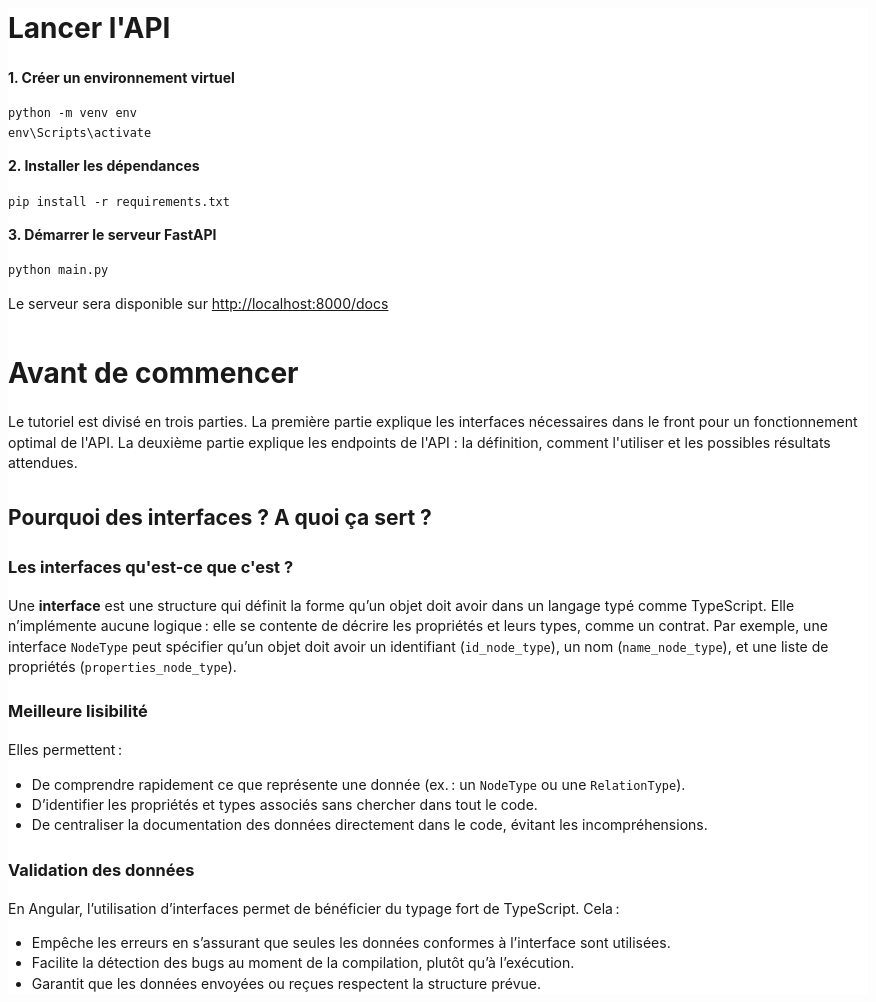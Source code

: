 # Lancer l'API

**1. Créer un environnement virtuel**

```
python -m venv env
env\Scripts\activate
```

**2. Installer les dépendances**

```
pip install -r requirements.txt
```

**3. Démarrer le serveur FastAPI**

```
python main.py
```

Le serveur sera disponible sur [http://localhost:8000/docs](http://localhost:8000/docs)

# Avant de commencer

Le tutoriel est divisé en trois parties. La première partie explique les interfaces nécessaires dans le front pour un fonctionnement optimal de l'API. La deuxième partie explique les endpoints de l'API : la définition, comment l'utiliser et les possibles résultats attendues.

## Pourquoi des interfaces ? A quoi ça sert ?
### Les interfaces qu'est-ce que c'est ?

Une **interface** est une structure qui définit la forme qu’un objet doit avoir dans un langage typé comme TypeScript. Elle n’implémente aucune logique : elle se contente de décrire les propriétés et leurs types, comme un contrat. Par exemple, une interface `NodeType` peut spécifier qu’un objet doit avoir un identifiant (`id_node_type`), un nom (`name_node_type`), et une liste de propriétés (`properties_node_type`).

### Meilleure lisibilité

Elles permettent :
- De comprendre rapidement ce que représente une donnée (ex. : un `NodeType` ou une `RelationType`).
- D’identifier les propriétés et types associés sans chercher dans tout le code.
- De centraliser la documentation des données directement dans le code, évitant les incompréhensions.

### Validation des données

En Angular, l’utilisation d’interfaces permet de bénéficier du typage fort de TypeScript. Cela :
- Empêche les erreurs en s’assurant que seules les données conformes à l’interface sont utilisées.
- Facilite la détection des bugs au moment de la compilation, plutôt qu’à l’exécution.
- Garantit que les données envoyées ou reçues respectent la structure prévue.
